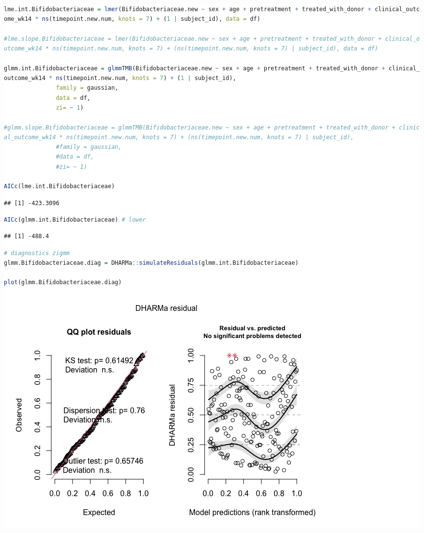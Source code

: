 ``` r
lme.int.Bifidobacteriaceae = lmer(Bifidobacteriaceae.new ~ sex + age + pretreatment + treated_with_donor + clinical_outcome_wk14 * ns(timepoint.new.num, knots = 7) + (1 | subject_id), data = df)

#lme.slope.Bifidobacteriaceae = lmer(Bifidobacteriaceae.new ~ sex + age + pretreatment + treated_with_donor + clinical_outcome_wk14 * ns(timepoint.new.num, knots = 7) + (ns(timepoint.new.num, knots = 7) | subject_id), data = df)

glmm.int.Bifidobacteriaceae = glmmTMB(Bifidobacteriaceae.new ~ sex + age + pretreatment + treated_with_donor + clinical_outcome_wk14 * ns(timepoint.new.num, knots = 7) + (1 | subject_id), 
               family = gaussian, 
               data = df, 
               zi= ~ 1)

#glmm.slope.Bifidobacteriaceae = glmmTMB(Bifidobacteriaceae.new ~ sex + age + pretreatment + treated_with_donor + clinical_outcome_wk14 * ns(timepoint.new.num, knots = 7) + (ns(timepoint.new.num, knots = 7) | subject_id), 
               #family = gaussian, 
               #data = df, 
               #zi= ~ 1) 

AICc(lme.int.Bifidobacteriaceae)
```

    ## [1] -423.3096

``` r
AICc(glmm.int.Bifidobacteriaceae) # lower
```

    ## [1] -488.4

``` r
# diagnostics zigmm
glmm.Bifidobacteriaceae.diag = DHARMa::simulateResiduals(glmm.int.Bifidobacteriaceae)

plot(glmm.Bifidobacteriaceae.diag)
```

![](Top_15_Mixed_Models_files/figure-gfm/unnamed-chunk-10-1.png)
